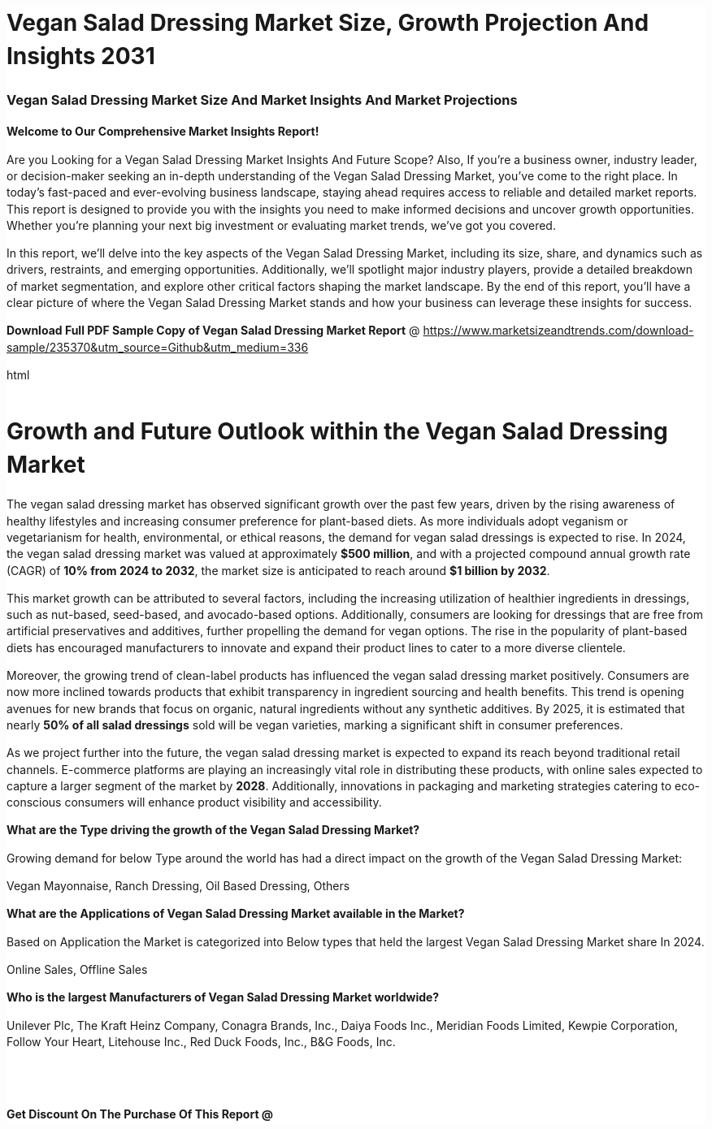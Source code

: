 <h1> Vegan Salad Dressing Market Size, Growth Projection And Insights 2031</h1><div class="" data-test-id=""><h3><span class="">Vegan Salad Dressing Market Size And Market Insights And Market Projections</span></h3></div><div class="" data-test-id=""><p><strong>Welcome to Our Comprehensive Market Insights Report!</strong></p><p>Are you Looking for a Vegan Salad Dressing Market Insights And Future Scope? Also, If you&rsquo;re a business owner, industry leader, or decision-maker seeking an in-depth understanding of the Vegan Salad Dressing Market, you&rsquo;ve come to the right place. In today&rsquo;s fast-paced and ever-evolving business landscape, staying ahead requires access to reliable and detailed market reports. This report is designed to provide you with the insights you need to make informed decisions and uncover growth opportunities. Whether you&rsquo;re planning your next big investment or evaluating market trends, we&rsquo;ve got you covered.</p><p>In this report, we&rsquo;ll delve into the key aspects of the Vegan Salad Dressing Market, including its size, share, and dynamics such as drivers, restraints, and emerging opportunities. Additionally, we&rsquo;ll spotlight major industry players, provide a detailed breakdown of market segmentation, and explore other critical factors shaping the market landscape. By the end of this report, you&rsquo;ll have a clear picture of where the Vegan Salad Dressing Market stands and how your business can leverage these insights for success.</p><p><strong>Download Full PDF Sample Copy of Vegan Salad Dressing Market Report</strong> @ <a href="https://www.marketsizeandtrends.com/download-sample/235370&utm_source=Github&utm_medium=336" target="_blank">https://www.marketsizeandtrends.com/download-sample/235370&utm_source=Github&utm_medium=336</a></p></div><div class="" data-test-id=""><p><span class="">html<!DOCTYPE html><html lang="en"><head>    <meta charset="UTF-8">    <meta name="viewport" content="width=device-width, initial-scale=1.0">    <title>Vegan Salad Dressing Market Growth and Outlook</title></head><body><h1>Growth and Future Outlook within the Vegan Salad Dressing Market</h1><p>The vegan salad dressing market has observed significant growth over the past few years, driven by the rising awareness of healthy lifestyles and increasing consumer preference for plant-based diets. As more individuals adopt veganism or vegetarianism for health, environmental, or ethical reasons, the demand for vegan salad dressings is expected to rise. In 2024, the vegan salad dressing market was valued at approximately <strong>$500 million</strong>, and with a projected compound annual growth rate (CAGR) of <strong>10% from 2024 to 2032</strong>, the market size is anticipated to reach around <strong>$1 billion by 2032</strong>.</p><p>This market growth can be attributed to several factors, including the increasing utilization of healthier ingredients in dressings, such as nut-based, seed-based, and avocado-based options. Additionally, consumers are looking for dressings that are free from artificial preservatives and additives, further propelling the demand for vegan options. The rise in the popularity of plant-based diets has encouraged manufacturers to innovate and expand their product lines to cater to a more diverse clientele.</p><p style="text-align:center;"><strong></strong></p><p>Moreover, the growing trend of clean-label products has influenced the vegan salad dressing market positively. Consumers are now more inclined towards products that exhibit transparency in ingredient sourcing and health benefits. This trend is opening avenues for new brands that focus on organic, natural ingredients without any synthetic additives. By 2025, it is estimated that nearly <strong>50% of all salad dressings</strong> sold will be vegan varieties, marking a significant shift in consumer preferences.</p><p>As we project further into the future, the vegan salad dressing market is expected to expand its reach beyond traditional retail channels. E-commerce platforms are playing an increasingly vital role in distributing these products, with online sales expected to capture a larger segment of the market by <strong>2028</strong>. Additionally, innovations in packaging and marketing strategies catering to eco-conscious consumers will enhance product visibility and accessibility.</p></body></html></span></p><p><strong><span class="">What are the&nbsp;Type driving the growth of the Vegan Salad Dressing Market?</span></strong></p></div><div class="" data-test-id=""><p><span class="">Growing demand for below Type around the world has had a direct impact on the growth of the Vegan Salad Dressing Market:</span></p></div><div class="" data-test-id=""><p>Vegan Mayonnaise, Ranch Dressing, Oil Based Dressing, Others</p><p><span class=""><strong>What are the&nbsp;Applications&nbsp;of Vegan Salad Dressing Market available in the Market?</strong></span></p></div><div class="" data-test-id=""><p><span class="">Based on Application the Market is categorized into Below types that held the largest Vegan Salad Dressing Market share In 2024.</span></p></div><div class="" data-test-id=""><p><span class="">Online Sales, Offline Sales</span></p><p><span class=""><strong>Who is the largest Manufacturers of Vegan Salad Dressing Market worldwide?</strong></span></p></div><div class="" data-test-id=""><p><span class="">Unilever Plc, The Kraft Heinz Company, Conagra Brands, Inc., Daiya Foods Inc., Meridian Foods Limited, Kewpie Corporation, Follow Your Heart, Litehouse Inc., Red Duck Foods, Inc., B&G Foods, Inc.</span></p></div><div class="" data-test-id="">&nbsp;</div><div class="" data-test-id="">&nbsp;</div><div class="" data-test-id=""><p><span class=""><strong>Get Discount On The Purchase Of This Report @</strong>